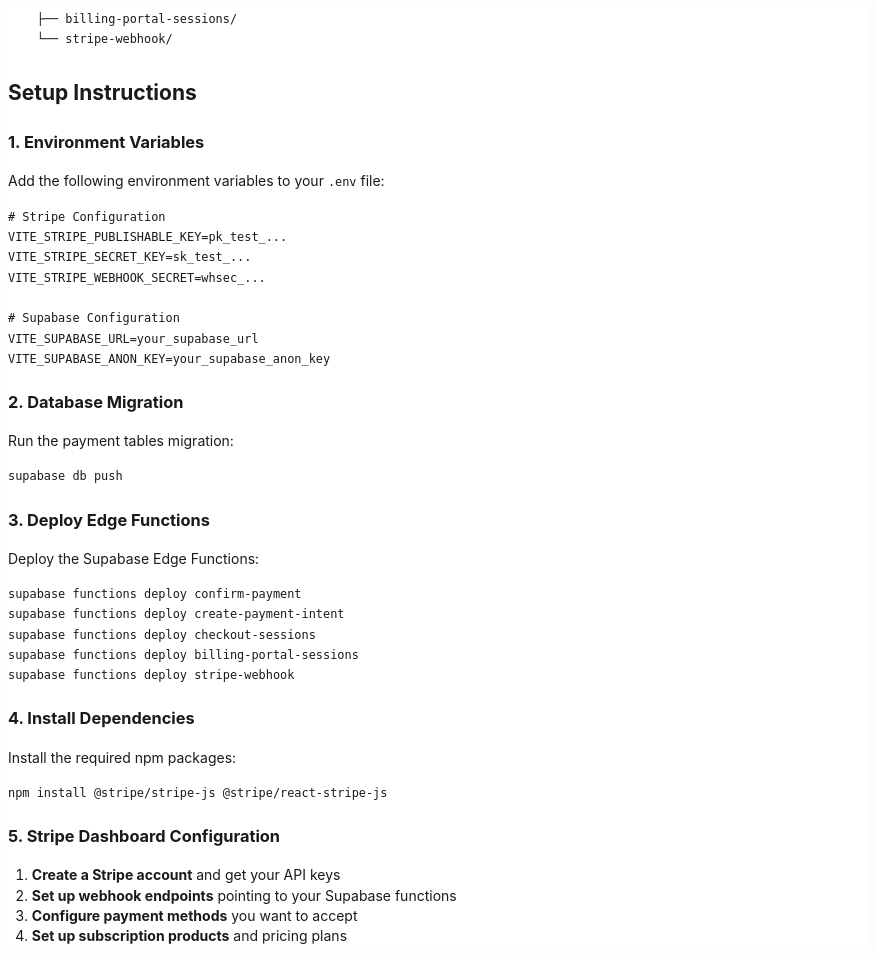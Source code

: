 ```
    ├── billing-portal-sessions/
    └── stripe-webhook/
```

## Setup Instructions

### 1. Environment Variables

Add the following environment variables to your `.env` file:

```env
# Stripe Configuration
VITE_STRIPE_PUBLISHABLE_KEY=pk_test_...
VITE_STRIPE_SECRET_KEY=sk_test_...
VITE_STRIPE_WEBHOOK_SECRET=whsec_...

# Supabase Configuration
VITE_SUPABASE_URL=your_supabase_url
VITE_SUPABASE_ANON_KEY=your_supabase_anon_key
```

### 2. Database Migration

Run the payment tables migration:

```bash
supabase db push
```

### 3. Deploy Edge Functions

Deploy the Supabase Edge Functions:

```bash
supabase functions deploy confirm-payment
supabase functions deploy create-payment-intent
supabase functions deploy checkout-sessions
supabase functions deploy billing-portal-sessions
supabase functions deploy stripe-webhook
```

### 4. Install Dependencies

Install the required npm packages:

```bash
npm install @stripe/stripe-js @stripe/react-stripe-js
```

### 5. Stripe Dashboard Configuration

1. **Create a Stripe account** and get your API keys
2. **Set up webhook endpoints** pointing to your Supabase functions
3. **Configure payment methods** you want to accept
4. **Set up subscription products** and pricing plans
